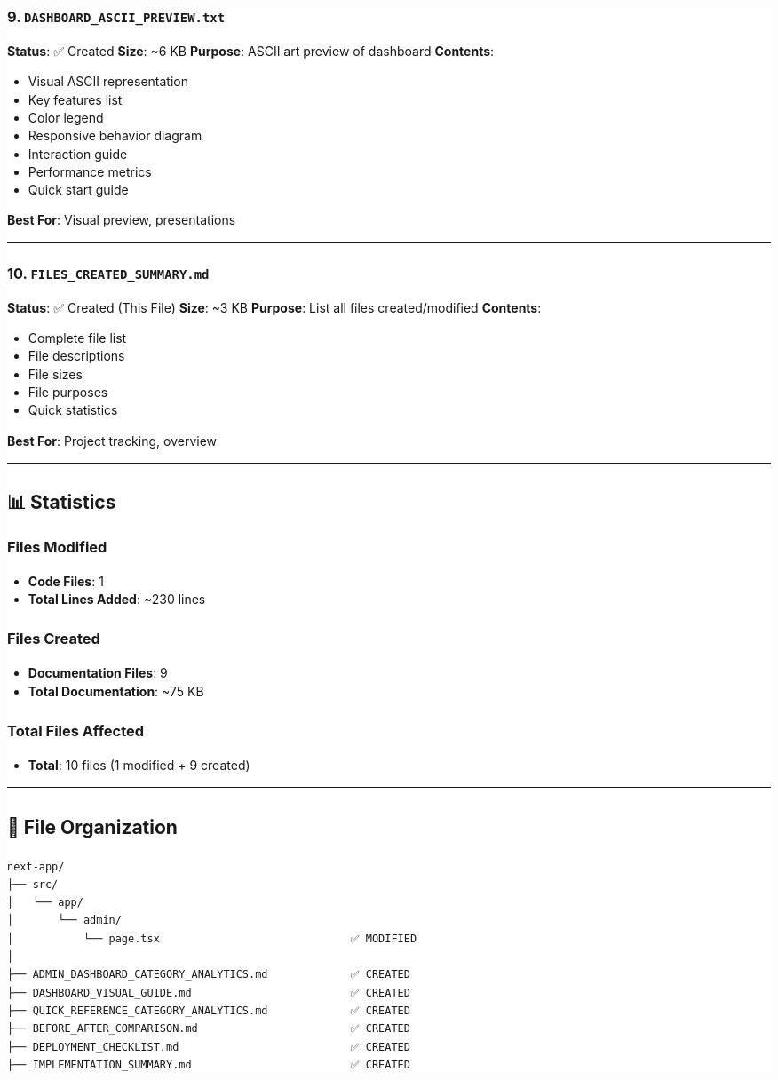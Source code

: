 
### 9. `DASHBOARD_ASCII_PREVIEW.txt`
**Status**: ✅ Created
**Size**: ~6 KB
**Purpose**: ASCII art preview of dashboard
**Contents**:
- Visual ASCII representation
- Key features list
- Color legend
- Responsive behavior diagram
- Interaction guide
- Performance metrics
- Quick start guide

**Best For**: Visual preview, presentations

---

### 10. `FILES_CREATED_SUMMARY.md`
**Status**: ✅ Created (This File)
**Size**: ~3 KB
**Purpose**: List all files created/modified
**Contents**:
- Complete file list
- File descriptions
- File sizes
- File purposes
- Quick statistics

**Best For**: Project tracking, overview

---

## 📊 Statistics

### Files Modified
- **Code Files**: 1
- **Total Lines Added**: ~230 lines

### Files Created
- **Documentation Files**: 9
- **Total Documentation**: ~75 KB

### Total Files Affected
- **Total**: 10 files (1 modified + 9 created)

---

## 📁 File Organization

```
next-app/
├── src/
│   └── app/
│       └── admin/
│           └── page.tsx                              ✅ MODIFIED
│
├── ADMIN_DASHBOARD_CATEGORY_ANALYTICS.md             ✅ CREATED
├── DASHBOARD_VISUAL_GUIDE.md                         ✅ CREATED
├── QUICK_REFERENCE_CATEGORY_ANALYTICS.md             ✅ CREATED
├── BEFORE_AFTER_COMPARISON.md                        ✅ CREATED
├── DEPLOYMENT_CHECKLIST.md                           ✅ CREATED
├── IMPLEMENTATION_SUMMARY.md                         ✅ CREATED
```